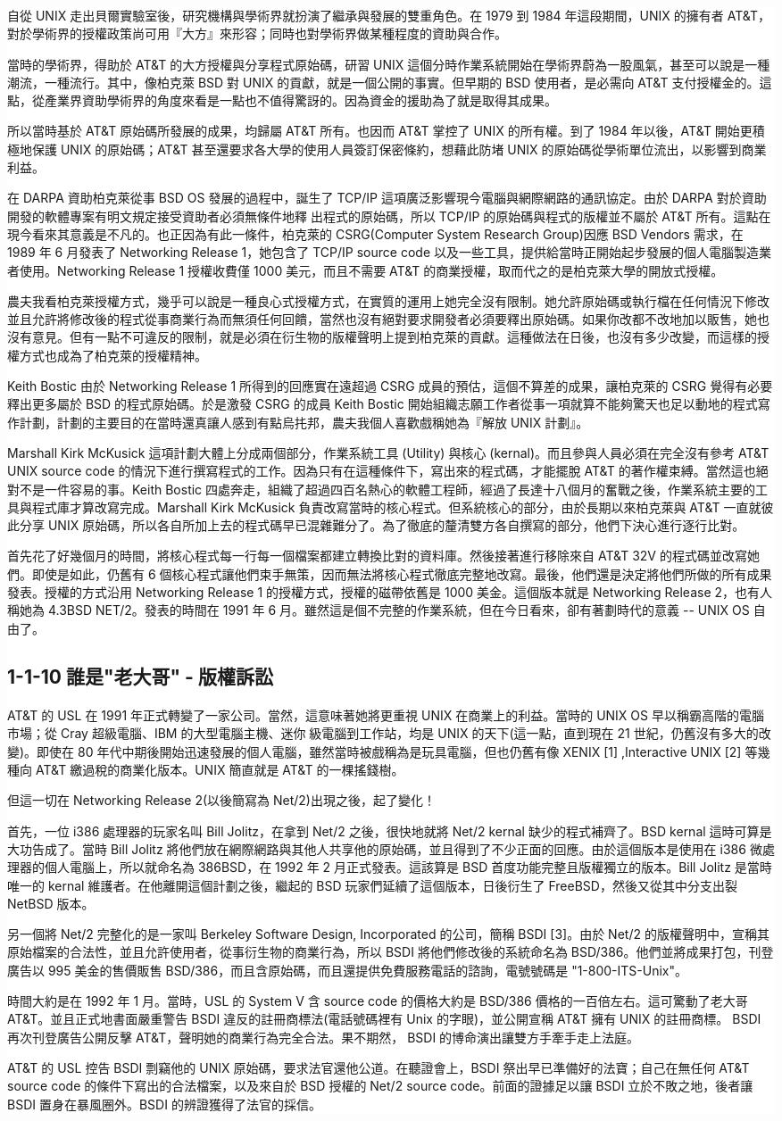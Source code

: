 自從 UNIX 走出貝爾實驗室後，研究機構與學術界就扮演了繼承與發展的雙重角色。在 1979 到 1984 年這段期間，UNIX 的擁有者 AT&T，對於學術界的授權政策尚可用『大方』來形容；同時也對學術界做某種程度的資助與合作。

當時的學術界，得助於 AT&T 的大方授權與分享程式原始碼，研習 UNIX 這個分時作業系統開始在學術界蔚為一股風氣，甚至可以說是一種潮流，一種流行。其中，像柏克萊 BSD 對 UNIX 的貢獻，就是一個公開的事實。但早期的 BSD 使用者，是必需向 AT&T 支付授權金的。這點，從產業界資助學術界的角度來看是一點也不值得驚訝的。因為資金的援助為了就是取得其成果。

所以當時基於 AT&T 原始碼所發展的成果，均歸屬 AT&T 所有。也因而 AT&T 掌控了 UNIX 的所有權。到了 1984 年以後，AT&T 開始更積極地保護 UNIX 的原始碼；AT&T 甚至還要求各大學的使用人員簽訂保密條約，想藉此防堵 UNIX 的原始碼從學術單位流出，以影響到商業利益。

在 DARPA 資助柏克萊從事 BSD OS 發展的過程中，誕生了 TCP/IP 這項廣泛影響現今電腦與網際網路的通訊協定。由於 DARPA 對於資助開發的軟體專案有明文規定接受資助者必須無條件地釋
出程式的原始碼，所以 TCP/IP 的原始碼與程式的版權並不屬於 AT&T 所有。這點在現今看來其意義是不凡的。也正因為有此一條件，柏克萊的 CSRG(Computer System Research Group)因應
BSD Vendors 需求，在 1989 年 6 月發表了 Networking Release 1，她包含了 TCP/IP source code 以及一些工具，提供給當時正開始起步發展的個人電腦製造業者使用。Networking Release 1 授權收費僅 1000 美元，而且不需要 AT&T 的商業授權，取而代之的是柏克萊大學的開放式授權。

農夫我看柏克萊授權方式，幾乎可以說是一種良心式授權方式，在實質的運用上她完全沒有限制。她允許原始碼或執行檔在任何情況下修改並且允許將修改後的程式從事商業行為而無須任何回饋，當然也沒有絕對要求開發者必須要釋出原始碼。如果你改都不改地加以販售，她也沒有意見。但有一點不可違反的限制，就是必須在衍生物的版權聲明上提到柏克萊的貢獻。這種做法在日後，也沒有多少改變，而這樣的授權方式也成為了柏克萊的授權精神。

Keith Bostic 由於 Networking Release 1 所得到的回應實在遠超過 CSRG 成員的預估，這個不算差的成果，讓柏克萊的 CSRG 覺得有必要釋出更多屬於 BSD 的程式原始碼。於是激發 CSRG 的成員 Keith Bostic 開始組織志願工作者從事一項就算不能夠驚天也足以動地的程式寫作計劃，計劃的主要目的在當時還真讓人感到有點烏扥邦，農夫我個人喜歡戲稱她為『解放 UNIX 計劃』。


Marshall Kirk McKusick 這項計劃大體上分成兩個部分，作業系統工具 (Utility) 與核心 (kernal)。而且參與人員必須在完全沒有參考 AT&T UNIX source code 的情況下進行撰寫程式的工作。因為只有在這種條件下，寫出來的程式碼，才能擺脫 AT&T 的著作權束縛。當然這也絕對不是一件容易的事。Keith Bostic 四處奔走，組織了超過四百名熱心的軟體工程師，經過了長達十八個月的奮戰之後，作業系統主要的工具與程式庫才算改寫完成。Marshall Kirk McKusick 負責改寫當時的核心程式。但系統核心的部分，由於長期以來柏克萊與 AT&T 一直就彼此分享 UNIX 原始碼，所以各自所加上去的程式碼早已混雜難分了。為了徹底的釐清雙方各自撰寫的部分，他們下決心進行逐行比對。

首先花了好幾個月的時間，將核心程式每一行每一個檔案都建立轉換比對的資料庫。然後接著進行移除來自 AT&T 32V 的程式碼並改寫她們。即使是如此，仍舊有 6 個核心程式讓他們束手無策，因而無法將核心程式徹底完整地改寫。最後，他們還是決定將他們所做的所有成果發表。授權的方式沿用 Networking Release 1 的授權方式，授權的磁帶依舊是 1000 美金。這個版本就是 Networking Release 2，也有人稱她為 4.3BSD NET/2。發表的時間在 1991 年 6 月。雖然這是個不完整的作業系統，但在今日看來，卻有著劃時代的意義 -- UNIX OS 自由了。


## 1-1-10 誰是"老大哥" - 版權訴訟

AT&T 的 USL 在 1991 年正式轉變了一家公司。當然，這意味著她將更重視 UNIX 在商業上的利益。當時的 UNIX OS 早以稱霸高階的電腦市場；從 Cray 超級電腦、IBM 的大型電腦主機、迷你
級電腦到工作站，均是 UNIX 的天下(這一點，直到現在 21 世紀，仍舊沒有多大的改變)。即使在 80 年代中期後開始迅速發展的個人電腦，雖然當時被戲稱為是玩具電腦，但也仍舊有像 XENIX [1] ,Interactive UNIX [2] 等幾種向 AT&T 繳過稅的商業化版本。UNIX 簡直就是 AT&T 的一棵搖錢樹。

但這一切在 Networking Release 2(以後簡寫為 Net/2)出現之後，起了變化！

首先，一位 i386 處理器的玩家名叫 Bill Jolitz，在拿到 Net/2 之後，很快地就將 Net/2 kernal 缺少的程式補齊了。BSD kernal 這時可算是大功告成了。當時 Bill Jolitz 將他們放在網際網路與其他人共享他的原始碼，並且得到了不少正面的回應。由於這個版本是使用在 i386 微處理器的個人電腦上，所以就命名為 386BSD，在 1992 年 2 月正式發表。這該算是 BSD 首度功能完整且版權獨立的版本。Bill Jolitz 是當時唯一的 kernal 維護者。在他離開這個計劃之後，繼起的 BSD 玩家們延續了這個版本，日後衍生了 FreeBSD，然後又從其中分支出裂 NetBSD 版本。

另一個將 Net/2 完整化的是一家叫 Berkeley Software Design, Incorporated 的公司，簡稱 BSDI [3]。由於 Net/2 的版權聲明中，宣稱其原始檔案的合法性，並且允許使用者，從事衍生物的商業行為，所以 BSDI 將他們修改後的系統命名為 BSD/386。他們並將成果打包，刊登廣告以 995 美金的售價販售 BSD/386，而且含原始碼，而且還提供免費服務電話的諮詢，電號號碼是 "1-800-ITS-Unix"。

時間大約是在 1992 年 1 月。當時，USL 的 System V 含 source code 的價格大約是 BSD/386 價格的一百倍左右。這可驚動了老大哥 AT&T。並且正式地書面嚴重警告 BSDI 違反的註冊商標法(電話號碼裡有 Unix 的字眼)，並公開宣稱 AT&T 擁有 UNIX 的註冊商標。 BSDI 再次刊登廣告公開反擊 AT&T，聲明她的商業行為完全合法。果不期然， BSDI 的博命演出讓雙方手牽手走上法庭。

AT&T 的 USL 控告 BSDI 剽竊他的 UNIX 原始碼，要求法官還他公道。在聽證會上，BSDI 祭出早已準備好的法寶；自己在無任何 AT&T source code 的條件下寫出的合法檔案，以及來自於 BSD 授權的 Net/2 source code。前面的證據足以讓 BSDI 立於不敗之地，後者讓 BSDI 置身在暴風圈外。BSDI 的辨證獲得了法官的採信。
